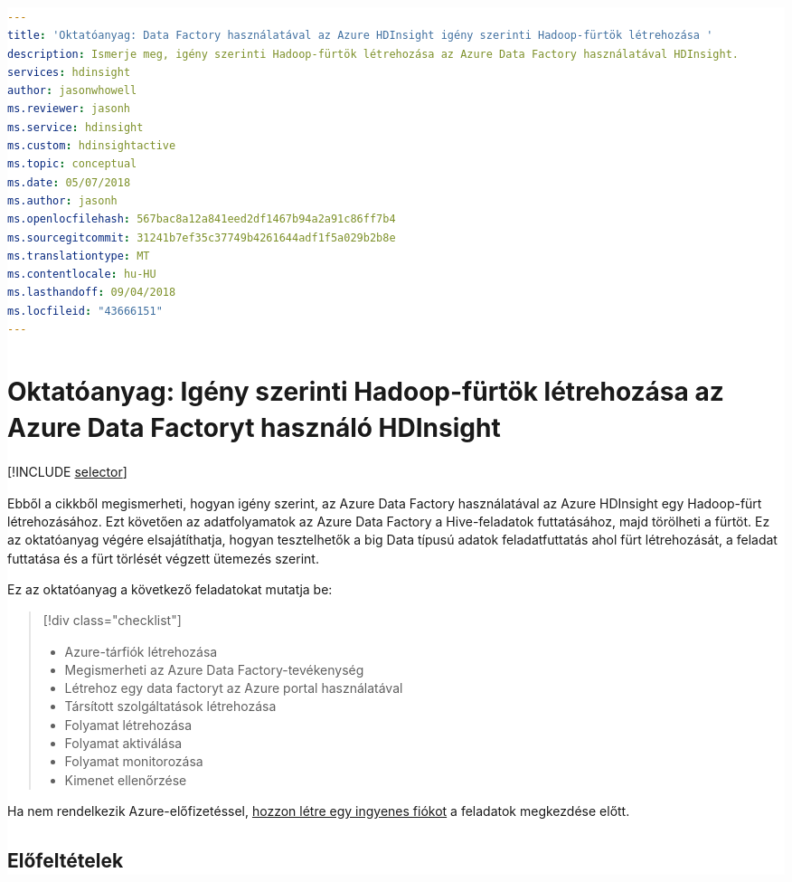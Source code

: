```yaml
---
title: 'Oktatóanyag: Data Factory használatával az Azure HDInsight igény szerinti Hadoop-fürtök létrehozása '
description: Ismerje meg, igény szerinti Hadoop-fürtök létrehozása az Azure Data Factory használatával HDInsight.
services: hdinsight
author: jasonwhowell
ms.reviewer: jasonh
ms.service: hdinsight
ms.custom: hdinsightactive
ms.topic: conceptual
ms.date: 05/07/2018
ms.author: jasonh
ms.openlocfilehash: 567bac8a12a841eed2df1467b94a2a91c86ff7b4
ms.sourcegitcommit: 31241b7ef35c37749b4261644adf1f5a029b2b8e
ms.translationtype: MT
ms.contentlocale: hu-HU
ms.lasthandoff: 09/04/2018
ms.locfileid: "43666151"
---
```

# <a name="tutorial-create-on-demand-hadoop-clusters-in-hdinsight-using-azure-data-factory"></a>Oktatóanyag: Igény szerinti Hadoop-fürtök létrehozása az Azure Data Factoryt használó HDInsight
[!INCLUDE [selector](../../includes/hdinsight-create-linux-cluster-selector.md)]

Ebből a cikkből megismerheti, hogyan igény szerint, az Azure Data Factory használatával az Azure HDInsight egy Hadoop-fürt létrehozásához. Ezt követően az adatfolyamatok az Azure Data Factory a Hive-feladatok futtatásához, majd törölheti a fürtöt. Ez az oktatóanyag végére elsajátíthatja, hogyan tesztelhetők a big Data típusú adatok feladatfuttatás ahol fürt létrehozását, a feladat futtatása és a fürt törlését végzett ütemezés szerint.

Ez az oktatóanyag a következő feladatokat mutatja be: 

> [!div class="checklist"]
> * Azure-tárfiók létrehozása
> * Megismerheti az Azure Data Factory-tevékenység
> * Létrehoz egy data factoryt az Azure portal használatával
> * Társított szolgáltatások létrehozása
> * Folyamat létrehozása
> * Folyamat aktiválása
> * Folyamat monitorozása
> * Kimenet ellenőrzése

Ha nem rendelkezik Azure-előfizetéssel, [hozzon létre egy ingyenes fiókot](https://azure.microsoft.com/free/) a feladatok megkezdése előtt.

## <a name="prerequisites"></a>Előfeltételek
